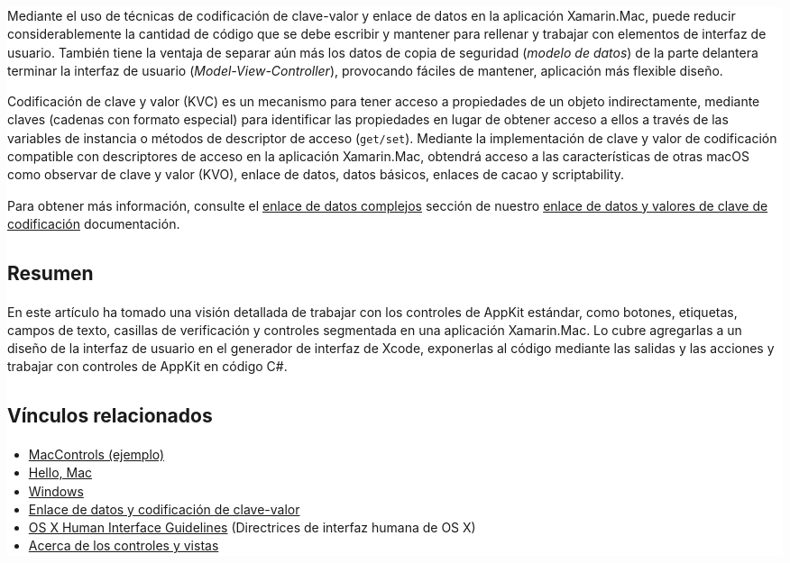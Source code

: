 Mediante el uso de técnicas de codificación de clave-valor y enlace de datos en la aplicación Xamarin.Mac, puede reducir considerablemente la cantidad de código que se debe escribir y mantener para rellenar y trabajar con elementos de interfaz de usuario. También tiene la ventaja de separar aún más los datos de copia de seguridad (_modelo de datos_) de la parte delantera terminar la interfaz de usuario (_Model-View-Controller_), provocando fáciles de mantener, aplicación más flexible diseño.

Codificación de clave y valor (KVC) es un mecanismo para tener acceso a propiedades de un objeto indirectamente, mediante claves (cadenas con formato especial) para identificar las propiedades en lugar de obtener acceso a ellos a través de las variables de instancia o métodos de descriptor de acceso (`get/set`). Mediante la implementación de clave y valor de codificación compatible con descriptores de acceso en la aplicación Xamarin.Mac, obtendrá acceso a las características de otras macOS como observar de clave y valor (KVO), enlace de datos, datos básicos, enlaces de cacao y scriptability.

Para obtener más información, consulte el [enlace de datos complejos](~/mac/app-fundamentals/databinding.md#Simple_Data_Binding) sección de nuestro [enlace de datos y valores de clave de codificación](~/mac/app-fundamentals/databinding.md) documentación.


<a name="Summary" />

## <a name="summary"></a>Resumen

En este artículo ha tomado una visión detallada de trabajar con los controles de AppKit estándar, como botones, etiquetas, campos de texto, casillas de verificación y controles segmentada en una aplicación Xamarin.Mac. Lo cubre agregarlas a un diseño de la interfaz de usuario en el generador de interfaz de Xcode, exponerlas al código mediante las salidas y las acciones y trabajar con controles de AppKit en código C#.

## <a name="related-links"></a>Vínculos relacionados

- [MacControls (ejemplo)](https://developer.xamarin.com/samples/mac/MacControls/)
- [Hello, Mac](~/mac/get-started/hello-mac.md)
- [Windows](~/mac/user-interface/window.md)
- [Enlace de datos y codificación de clave-valor](~/mac/app-fundamentals/databinding.md)
- [OS X Human Interface Guidelines](https://developer.apple.com/library/mac/documentation/UserExperience/Conceptual/OSXHIGuidelines/) (Directrices de interfaz humana de OS X)
- [Acerca de los controles y vistas](https://developer.apple.com/library/mac/documentation/UserExperience/Conceptual/OSXHIGuidelines/ControlsAll.html#//apple_ref/doc/uid/20000957-CH46-SW1)
